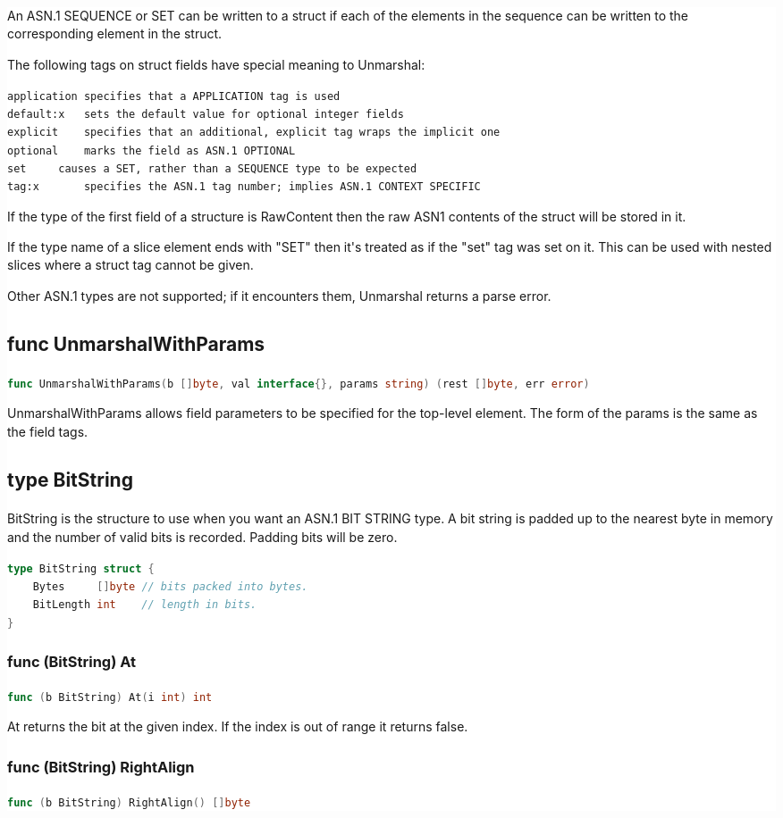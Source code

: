 An ASN.1 SEQUENCE or SET can be written to a struct if each of the elements in the sequence can be written to the corresponding element in the struct.

The following tags on struct fields have special meaning to Unmarshal:

```
application	specifies that a APPLICATION tag is used
default:x	sets the default value for optional integer fields
explicit	specifies that an additional, explicit tag wraps the implicit one
optional	marks the field as ASN.1 OPTIONAL
set		causes a SET, rather than a SEQUENCE type to be expected
tag:x		specifies the ASN.1 tag number; implies ASN.1 CONTEXT SPECIFIC
```

If the type of the first field of a structure is RawContent then the raw ASN1 contents of the struct will be stored in it.

If the type name of a slice element ends with "SET" then it's treated as if the "set" tag was set on it. This can be used with nested slices where a struct tag cannot be given.

Other ASN.1 types are not supported; if it encounters them, Unmarshal returns a parse error.

## func UnmarshalWithParams

```go
func UnmarshalWithParams(b []byte, val interface{}, params string) (rest []byte, err error)
```

UnmarshalWithParams allows field parameters to be specified for the top\-level element. The form of the params is the same as the field tags.

## type BitString

BitString is the structure to use when you want an ASN.1 BIT STRING type. A bit string is padded up to the nearest byte in memory and the number of valid bits is recorded. Padding bits will be zero.

```go
type BitString struct {
    Bytes     []byte // bits packed into bytes.
    BitLength int    // length in bits.
}
```

### func \(BitString\) At

```go
func (b BitString) At(i int) int
```

At returns the bit at the given index. If the index is out of range it returns false.

### func \(BitString\) RightAlign

```go
func (b BitString) RightAlign() []byte
```
